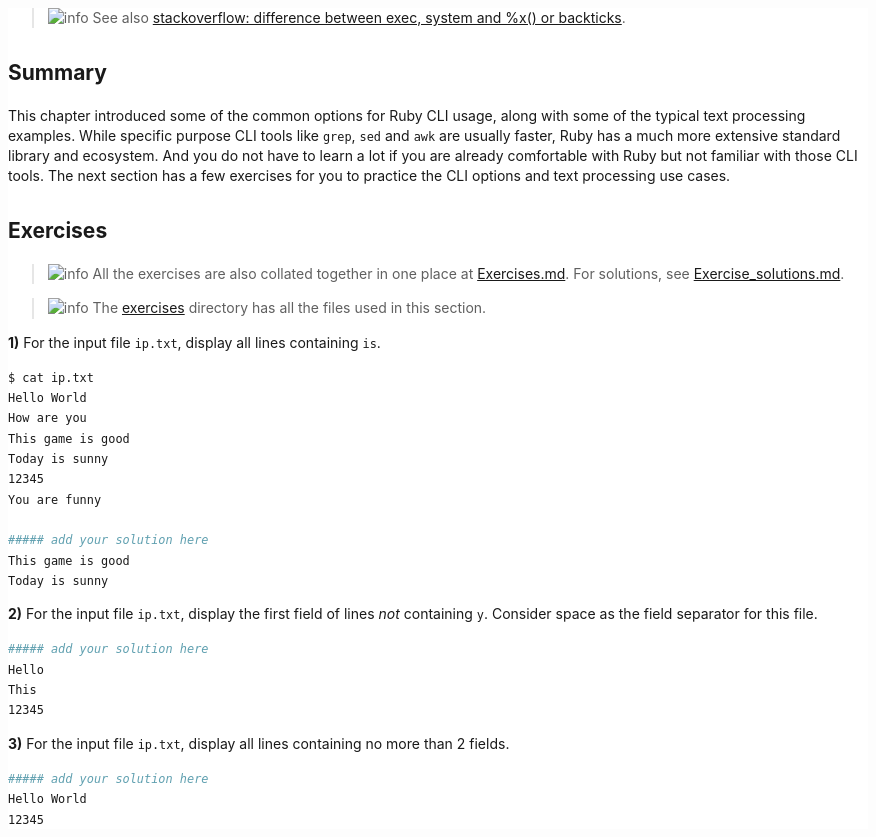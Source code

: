 >![info](images/info.svg) See also [stackoverflow: difference between exec, system and %x() or backticks](https://stackoverflow.com/q/6338908/4082052).

## Summary

This chapter introduced some of the common options for Ruby CLI usage, along with some of the typical text processing examples. While specific purpose CLI tools like `grep`, `sed` and `awk` are usually faster, Ruby has a much more extensive standard library and ecosystem. And you do not have to learn a lot if you are already comfortable with Ruby but not familiar with those CLI tools. The next section has a few exercises for you to practice the CLI options and text processing use cases.

## Exercises

>![info](images/info.svg) All the exercises are also collated together in one place at [Exercises.md](https://github.com/learnbyexample/learn_ruby_oneliners/blob/master/exercises/Exercises.md). For solutions, see [Exercise_solutions.md](https://github.com/learnbyexample/learn_ruby_oneliners/blob/master/exercises/Exercise_solutions.md).

>![info](images/info.svg) The [exercises](https://github.com/learnbyexample/learn_ruby_oneliners/tree/master/exercises) directory has all the files used in this section.

**1)** For the input file `ip.txt`, display all lines containing `is`.

```bash
$ cat ip.txt
Hello World
How are you
This game is good
Today is sunny
12345
You are funny

##### add your solution here
This game is good
Today is sunny
```

**2)** For the input file `ip.txt`, display the first field of lines *not* containing `y`. Consider space as the field separator for this file.

```bash
##### add your solution here
Hello
This
12345
```

**3)** For the input file `ip.txt`, display all lines containing no more than 2 fields.

```bash
##### add your solution here
Hello World
12345
```
